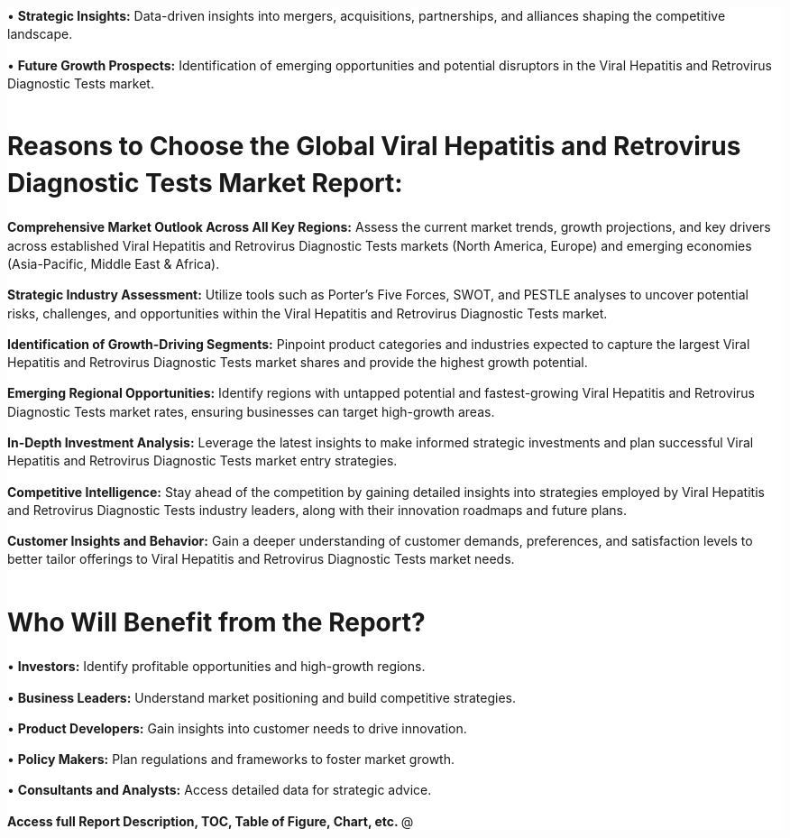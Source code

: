 • <strong>Strategic Insights:</strong> Data-driven insights into mergers, acquisitions, partnerships, and alliances shaping the competitive landscape.

• <strong>Future Growth Prospects:</strong> Identification of emerging opportunities and potential disruptors in the Viral Hepatitis and Retrovirus Diagnostic Tests market.

# <strong>Reasons to Choose the Global Viral Hepatitis and Retrovirus Diagnostic Tests Market Report:</strong>

<strong>Comprehensive Market Outlook Across All Key Regions:</strong>
Assess the current market trends, growth projections, and key drivers across established Viral Hepatitis and Retrovirus Diagnostic Tests markets (North America, Europe) and emerging economies (Asia-Pacific, Middle East & Africa).

<strong>Strategic Industry Assessment:</strong>
Utilize tools such as Porter’s Five Forces, SWOT, and PESTLE analyses to uncover potential risks, challenges, and opportunities within the Viral Hepatitis and Retrovirus Diagnostic Tests market.

<strong>Identification of Growth-Driving Segments:</strong>
Pinpoint product categories and industries expected to capture the largest Viral Hepatitis and Retrovirus Diagnostic Tests market shares and provide the highest growth potential.

<strong>Emerging Regional Opportunities:</strong>
Identify regions with untapped potential and fastest-growing Viral Hepatitis and Retrovirus Diagnostic Tests market rates, ensuring businesses can target high-growth areas.

<strong>In-Depth Investment Analysis:</strong>
Leverage the latest insights to make informed strategic investments and plan successful Viral Hepatitis and Retrovirus Diagnostic Tests market entry strategies.

<strong>Competitive Intelligence:</strong>
Stay ahead of the competition by gaining detailed insights into strategies employed by Viral Hepatitis and Retrovirus Diagnostic Tests industry leaders, along with their innovation roadmaps and future plans.

<strong>Customer Insights and Behavior:</strong>
Gain a deeper understanding of customer demands, preferences, and satisfaction levels to better tailor offerings to Viral Hepatitis and Retrovirus Diagnostic Tests market needs.

# <strong>Who Will Benefit from the Report?</strong>

• <strong>Investors:</strong> Identify profitable opportunities and high-growth regions.

• <strong>Business Leaders:</strong> Understand market positioning and build competitive strategies.

• <strong>Product Developers:</strong> Gain insights into customer needs to drive innovation.

• <strong>Policy Makers:</strong> Plan regulations and frameworks to foster market growth.

• <strong>Consultants and Analysts:</strong> Access detailed data for strategic advice.
</ul>
<strong>Access full Report Description, TOC, Table of Figure, Chart, etc. </strong>@  <a href= style=color:#0000ff;></a></font>
